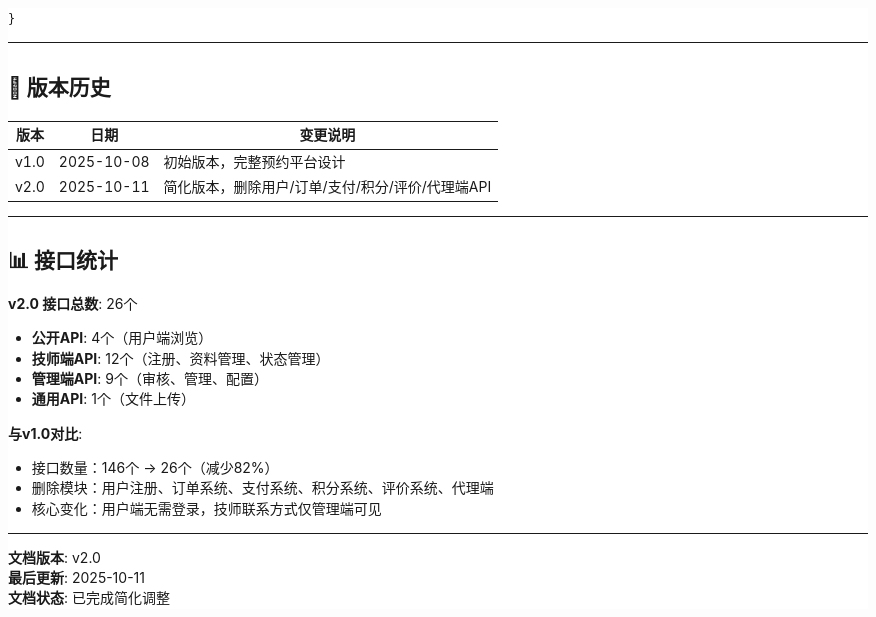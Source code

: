 ```typescript
}
```

---

## 📝 版本历史

| 版本 | 日期       | 变更说明                                         |
| ---- | ---------- | ------------------------------------------------ |
| v1.0 | 2025-10-08 | 初始版本，完整预约平台设计                       |
| v2.0 | 2025-10-11 | 简化版本，删除用户/订单/支付/积分/评价/代理端API |

---

## 📊 接口统计

**v2.0 接口总数**: 26个

- **公开API**: 4个（用户端浏览）
- **技师端API**: 12个（注册、资料管理、状态管理）
- **管理端API**: 9个（审核、管理、配置）
- **通用API**: 1个（文件上传）

**与v1.0对比**:

- 接口数量：146个 → 26个（减少82%）
- 删除模块：用户注册、订单系统、支付系统、积分系统、评价系统、代理端
- 核心变化：用户端无需登录，技师联系方式仅管理端可见

---

**文档版本**: v2.0  
**最后更新**: 2025-10-11  
**文档状态**: 已完成简化调整
